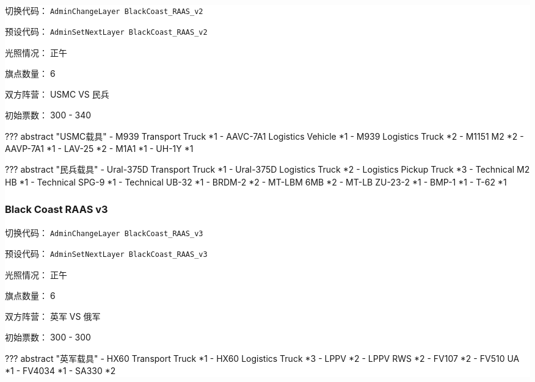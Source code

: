 切换代码： `AdminChangeLayer BlackCoast_RAAS_v2`

预设代码： `AdminSetNextLayer BlackCoast_RAAS_v2`

光照情况： 正午

旗点数量： 6

双方阵营： USMC VS 民兵

初始票数： 300  -  340

??? abstract "USMC载具"
    - M939 Transport Truck *1
    - AAVC-7A1 Logistics Vehicle *1
    - M939 Logistics Truck *2
    - M1151 M2 *2
    - AAVP-7A1 *1
    - LAV-25 *2
    - M1A1 *1
    - UH-1Y *1

??? abstract "民兵载具"
    - Ural-375D Transport Truck *1
    - Ural-375D Logistics Truck *2
    - Logistics Pickup Truck *3
    - Technical M2 HB *1
    - Technical SPG-9 *1
    - Technical UB-32 *1
    - BRDM-2 *2
    - MT-LBM 6MB *2
    - MT-LB ZU-23-2 *1
    - BMP-1 *1
    - T-62 *1


### Black Coast RAAS v3

切换代码： `AdminChangeLayer BlackCoast_RAAS_v3`

预设代码： `AdminSetNextLayer BlackCoast_RAAS_v3`

光照情况： 正午

旗点数量： 6

双方阵营： 英军 VS 俄军

初始票数： 300  -  300

??? abstract "英军载具"
    - HX60 Transport Truck *1
    - HX60 Logistics Truck *3
    - LPPV *2
    - LPPV RWS *2
    - FV107 *2
    - FV510 UA *1
    - FV4034 *1
    - SA330 *2

